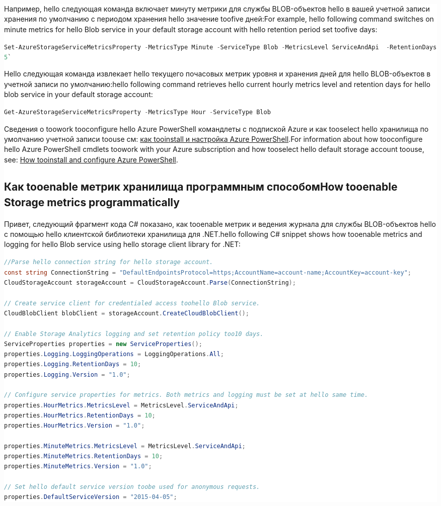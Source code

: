 <span data-ttu-id="c5981-126">Например, hello следующая команда включает минуту метрики для службы BLOB-объектов hello в вашей учетной записи хранения по умолчанию с периодом хранения hello значение toofive дней:</span><span class="sxs-lookup"><span data-stu-id="c5981-126">For example, hello following command switches on minute metrics for hello Blob service in your default storage account with hello retention period set toofive days:</span></span>

```powershell
Set-AzureStorageServiceMetricsProperty -MetricsType Minute -ServiceType Blob -MetricsLevel ServiceAndApi  -RetentionDays 5`
```

<span data-ttu-id="c5981-127">Hello следующая команда извлекает hello текущего почасовых метрик уровня и хранения дней для hello BLOB-объектов в учетной записи по умолчанию:</span><span class="sxs-lookup"><span data-stu-id="c5981-127">hello following command retrieves hello current hourly metrics level and retention days for hello blob service in your default storage account:</span></span>

```powershell
Get-AzureStorageServiceMetricsProperty -MetricsType Hour -ServiceType Blob
```

<span data-ttu-id="c5981-128">Сведения о toowork tooconfigure hello Azure PowerShell командлеты с подпиской Azure и как tooselect hello хранилища по умолчанию учетной записи toouse см: [как tooinstall и настройка Azure PowerShell](/powershell/azure/overview).</span><span class="sxs-lookup"><span data-stu-id="c5981-128">For information about how tooconfigure hello Azure PowerShell cmdlets toowork with your Azure subscription and how tooselect hello default storage account toouse, see: [How tooinstall and configure Azure PowerShell](/powershell/azure/overview).</span></span>

## <a name="how-tooenable-storage-metrics-programmatically"></a><span data-ttu-id="c5981-129">Как tooenable метрик хранилища программным способом</span><span class="sxs-lookup"><span data-stu-id="c5981-129">How tooenable Storage metrics programmatically</span></span>
<span data-ttu-id="c5981-130">Привет, следующий фрагмент кода C# показано, как tooenable метрик и ведения журнала для службы BLOB-объектов hello с помощью hello клиентской библиотеки хранилища для .NET.</span><span class="sxs-lookup"><span data-stu-id="c5981-130">hello following C# snippet shows how tooenable metrics and logging for hello Blob service using hello storage client library for .NET:</span></span>

```csharp
//Parse hello connection string for hello storage account.
const string ConnectionString = "DefaultEndpointsProtocol=https;AccountName=account-name;AccountKey=account-key";
CloudStorageAccount storageAccount = CloudStorageAccount.Parse(ConnectionString);

// Create service client for credentialed access toohello Blob service.
CloudBlobClient blobClient = storageAccount.CreateCloudBlobClient();

// Enable Storage Analytics logging and set retention policy too10 days.
ServiceProperties properties = new ServiceProperties();
properties.Logging.LoggingOperations = LoggingOperations.All;
properties.Logging.RetentionDays = 10;
properties.Logging.Version = "1.0";

// Configure service properties for metrics. Both metrics and logging must be set at hello same time.
properties.HourMetrics.MetricsLevel = MetricsLevel.ServiceAndApi;
properties.HourMetrics.RetentionDays = 10;
properties.HourMetrics.Version = "1.0";

properties.MinuteMetrics.MetricsLevel = MetricsLevel.ServiceAndApi;
properties.MinuteMetrics.RetentionDays = 10;
properties.MinuteMetrics.Version = "1.0";

// Set hello default service version toobe used for anonymous requests.
properties.DefaultServiceVersion = "2015-04-05";

```